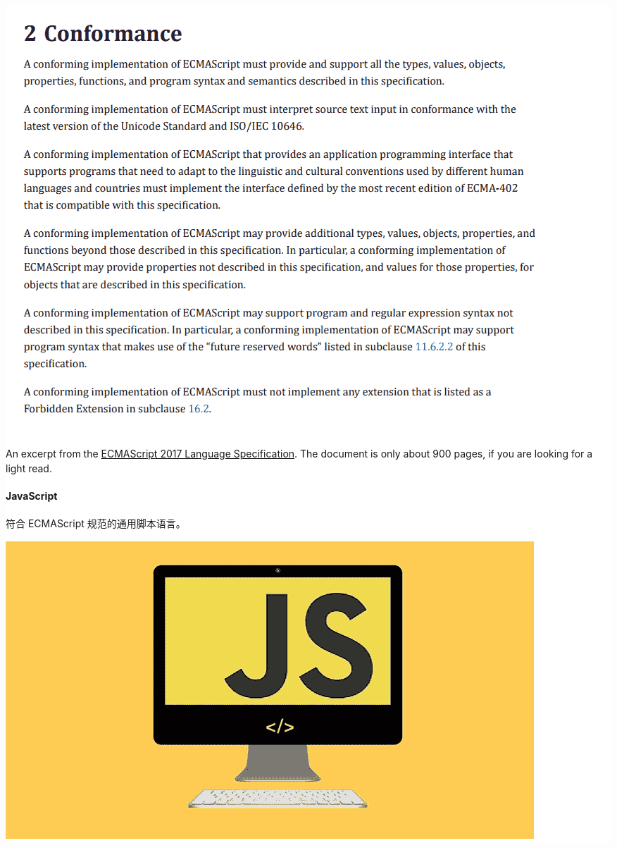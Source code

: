 ![6ZDYS8oka3qX9aep2SaxSaLfFXwIFG-8ljW5](img/9e18eb1df52da905cdd07beb252e287a.png)

An excerpt from the [ECMAScript 2017 Language Specification](https://www.ecma-international.org/publications/files/ECMA-ST/Ecma-262.pdf). The document is only about 900 pages, if you are looking for a light read.

#### **JavaScript**

符合 ECMAScript 规范的通用脚本语言。

![dbnmtPdU02XbZ41M74SLaIPbLUeG3zMJa5UV](img/2c9f94c305ec6810d92dcac267ad57c8.png)
